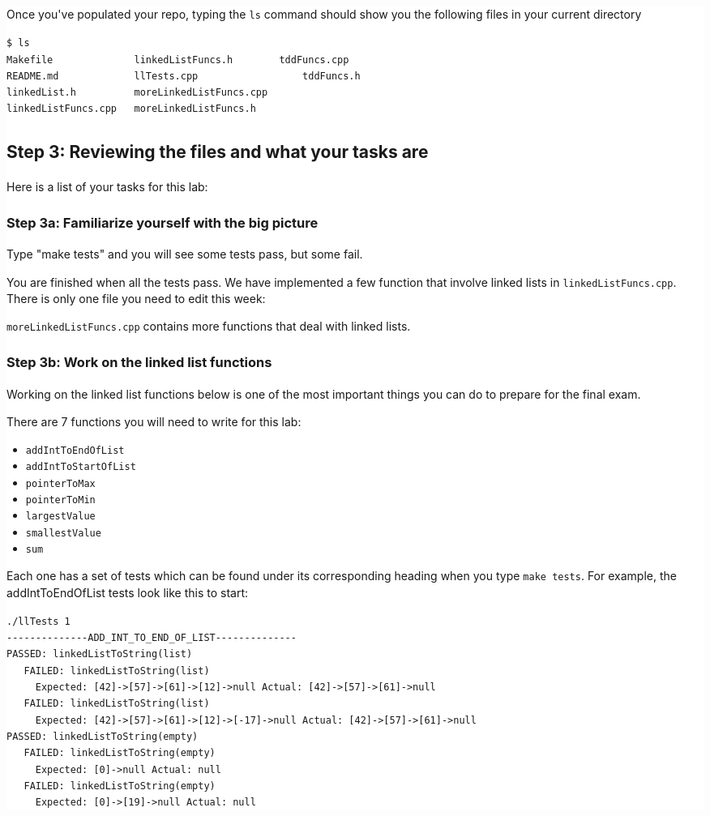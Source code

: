 Once you've populated your repo, typing the `ls` command should show you the following files in your current directory

```
$ ls
Makefile              linkedListFuncs.h	       tddFuncs.cpp
README.md             llTests.cpp		           tddFuncs.h
linkedList.h          moreLinkedListFuncs.cpp
linkedListFuncs.cpp	  moreLinkedListFuncs.h
```

## Step 3: Reviewing the files and what your tasks are

Here is a list of your tasks for this lab:

### Step 3a: Familiarize yourself with the big picture

Type "make tests" and you will see some tests pass, but some fail.

You are finished when all the tests pass. We have implemented a few function that involve linked lists in `linkedListFuncs.cpp`. There is only one file you need to edit this week:

<code>moreLinkedListFuncs.cpp</code> contains more functions that deal with linked lists.  


### Step 3b: Work on the linked list functions

Working on the linked list functions below is one of the most important things you can do to prepare for the final exam.

There are 7 functions you will need to write for this lab:

* <code>addIntToEndOfList</code>
* <code>addIntToStartOfList</code>
* <code>pointerToMax</code>
* <code>pointerToMin</code>
* <code>largestValue</code>
* <code>smallestValue</code>
* <code>sum</code>


Each one has a set of tests which can be found under its corresponding heading when you type <code>make tests</code>. For example, the addIntToEndOfList tests look like this to start: 

```
./llTests 1
--------------ADD_INT_TO_END_OF_LIST--------------
PASSED: linkedListToString(list)
   FAILED: linkedListToString(list)
     Expected: [42]->[57]->[61]->[12]->null Actual: [42]->[57]->[61]->null
   FAILED: linkedListToString(list)
     Expected: [42]->[57]->[61]->[12]->[-17]->null Actual: [42]->[57]->[61]->null
PASSED: linkedListToString(empty)
   FAILED: linkedListToString(empty)
     Expected: [0]->null Actual: null
   FAILED: linkedListToString(empty)
     Expected: [0]->[19]->null Actual: null

```
